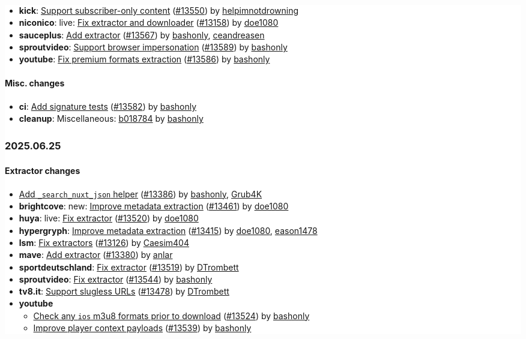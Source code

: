 - **kick**: [Support subscriber-only content](https://github.com/yt-dlp/yt-dlp/commit/b16722ede83377f77ea8352dcd0a6ca8e83b8f0f) ([#13550](https://github.com/yt-dlp/yt-dlp/issues/13550)) by [helpimnotdrowning](https://github.com/helpimnotdrowning)
- **niconico**: live: [Fix extractor and downloader](https://github.com/yt-dlp/yt-dlp/commit/06c1a8cdffe14050206683253726875144192ef5) ([#13158](https://github.com/yt-dlp/yt-dlp/issues/13158)) by [doe1080](https://github.com/doe1080)
- **sauceplus**: [Add extractor](https://github.com/yt-dlp/yt-dlp/commit/35fc33fbc51c7f5392fb2300f65abf6cf107ef90) ([#13567](https://github.com/yt-dlp/yt-dlp/issues/13567)) by [bashonly](https://github.com/bashonly), [ceandreasen](https://github.com/ceandreasen)
- **sproutvideo**: [Support browser impersonation](https://github.com/yt-dlp/yt-dlp/commit/11b9416e10cff7513167d76d6c47774fcdd3e26a) ([#13589](https://github.com/yt-dlp/yt-dlp/issues/13589)) by [bashonly](https://github.com/bashonly)
- **youtube**: [Fix premium formats extraction](https://github.com/yt-dlp/yt-dlp/commit/2ba5391cd68ed4f2415c827d2cecbcbc75ace10b) ([#13586](https://github.com/yt-dlp/yt-dlp/issues/13586)) by [bashonly](https://github.com/bashonly)

#### Misc. changes
- **ci**: [Add signature tests](https://github.com/yt-dlp/yt-dlp/commit/1b883846347addeab12663fd74317fd544341a1c) ([#13582](https://github.com/yt-dlp/yt-dlp/issues/13582)) by [bashonly](https://github.com/bashonly)
- **cleanup**: Miscellaneous: [b018784](https://github.com/yt-dlp/yt-dlp/commit/b0187844988e557c7e1e6bb1aabd4c1176768d86) by [bashonly](https://github.com/bashonly)

### 2025.06.25

#### Extractor changes
- [Add `_search_nuxt_json` helper](https://github.com/yt-dlp/yt-dlp/commit/51887484e46ab6015c041cb1ab626a55f25a03bd) ([#13386](https://github.com/yt-dlp/yt-dlp/issues/13386)) by [bashonly](https://github.com/bashonly), [Grub4K](https://github.com/Grub4K)
- **brightcove**: new: [Improve metadata extraction](https://github.com/yt-dlp/yt-dlp/commit/e6bd4a3da295b760ab20b39c18ce8934d312c2bf) ([#13461](https://github.com/yt-dlp/yt-dlp/issues/13461)) by [doe1080](https://github.com/doe1080)
- **huya**: live: [Fix extractor](https://github.com/yt-dlp/yt-dlp/commit/2600849badb0d08c55b58dcc77a13af6ba423da6) ([#13520](https://github.com/yt-dlp/yt-dlp/issues/13520)) by [doe1080](https://github.com/doe1080)
- **hypergryph**: [Improve metadata extraction](https://github.com/yt-dlp/yt-dlp/commit/1722c55400ff30bb5aee5dd7a262f0b7e9ce2f0e) ([#13415](https://github.com/yt-dlp/yt-dlp/issues/13415)) by [doe1080](https://github.com/doe1080), [eason1478](https://github.com/eason1478)
- **lsm**: [Fix extractors](https://github.com/yt-dlp/yt-dlp/commit/c57412d1f9cf0124adc972a47858ac42b740c61d) ([#13126](https://github.com/yt-dlp/yt-dlp/issues/13126)) by [Caesim404](https://github.com/Caesim404)
- **mave**: [Add extractor](https://github.com/yt-dlp/yt-dlp/commit/1838a1ce5d4ade80770ba9162eaffc9a1607dc70) ([#13380](https://github.com/yt-dlp/yt-dlp/issues/13380)) by [anlar](https://github.com/anlar)
- **sportdeutschland**: [Fix extractor](https://github.com/yt-dlp/yt-dlp/commit/a4ce4327c9836691d3b6b00e44a90b6741601ed8) ([#13519](https://github.com/yt-dlp/yt-dlp/issues/13519)) by [DTrombett](https://github.com/DTrombett)
- **sproutvideo**: [Fix extractor](https://github.com/yt-dlp/yt-dlp/commit/5b559d0072b7164daf06bacdc41c6f11283452c8) ([#13544](https://github.com/yt-dlp/yt-dlp/issues/13544)) by [bashonly](https://github.com/bashonly)
- **tv8.it**: [Support slugless URLs](https://github.com/yt-dlp/yt-dlp/commit/3bd30291601c47fa4a257983473884103ecab0c7) ([#13478](https://github.com/yt-dlp/yt-dlp/issues/13478)) by [DTrombett](https://github.com/DTrombett)
- **youtube**
    - [Check any `ios` m3u8 formats prior to download](https://github.com/yt-dlp/yt-dlp/commit/8f94b76cbf7bbd9dfd8762c63cdea04f90f1297f) ([#13524](https://github.com/yt-dlp/yt-dlp/issues/13524)) by [bashonly](https://github.com/bashonly)
    - [Improve player context payloads](https://github.com/yt-dlp/yt-dlp/commit/ff6f94041aeee19c5559e1c1cd693960a1c1dd14) ([#13539](https://github.com/yt-dlp/yt-dlp/issues/13539)) by [bashonly](https://github.com/bashonly)
